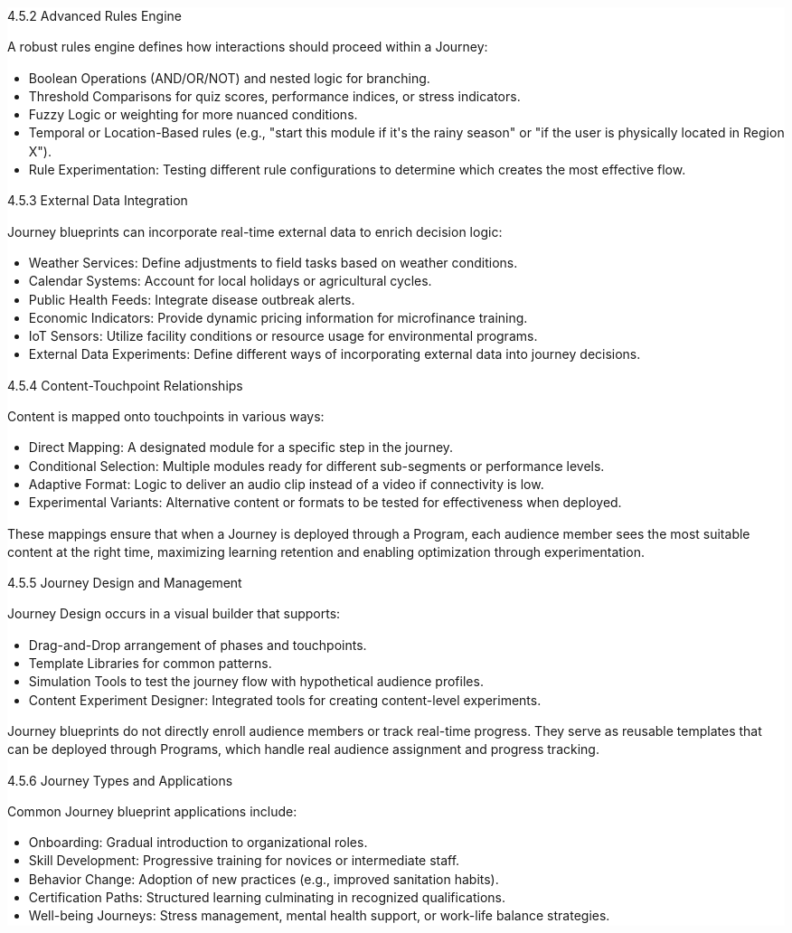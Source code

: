 4.5.2 Advanced Rules Engine

A robust rules engine defines how interactions should proceed within a Journey:

- Boolean Operations (AND/OR/NOT) and nested logic for branching.
- Threshold Comparisons for quiz scores, performance indices, or stress indicators.
- Fuzzy Logic or weighting for more nuanced conditions.
- Temporal or Location-Based rules (e.g., "start this module if it's the rainy season" or "if the user is physically located in Region X").
- Rule Experimentation: Testing different rule configurations to determine which creates the most effective flow.

4.5.3 External Data Integration

Journey blueprints can incorporate real-time external data to enrich decision logic:

- Weather Services: Define adjustments to field tasks based on weather conditions.
- Calendar Systems: Account for local holidays or agricultural cycles.
- Public Health Feeds: Integrate disease outbreak alerts.
- Economic Indicators: Provide dynamic pricing information for microfinance training.
- IoT Sensors: Utilize facility conditions or resource usage for environmental programs.
- External Data Experiments: Define different ways of incorporating external data into journey decisions.

4.5.4 Content-Touchpoint Relationships

Content is mapped onto touchpoints in various ways:

- Direct Mapping: A designated module for a specific step in the journey.
- Conditional Selection: Multiple modules ready for different sub-segments or performance levels.
- Adaptive Format: Logic to deliver an audio clip instead of a video if connectivity is low.
- Experimental Variants: Alternative content or formats to be tested for effectiveness when deployed.

These mappings ensure that when a Journey is deployed through a Program, each audience member sees the most suitable content at the right time, maximizing learning retention and enabling optimization through experimentation.

4.5.5 Journey Design and Management

Journey Design occurs in a visual builder that supports:

- Drag-and-Drop arrangement of phases and touchpoints.
- Template Libraries for common patterns.
- Simulation Tools to test the journey flow with hypothetical audience profiles.
- Content Experiment Designer: Integrated tools for creating content-level experiments.

Journey blueprints do not directly enroll audience members or track real-time progress. They serve as reusable templates that can be deployed through Programs, which handle real audience assignment and progress tracking.

4.5.6 Journey Types and Applications

Common Journey blueprint applications include:

- Onboarding: Gradual introduction to organizational roles.
- Skill Development: Progressive training for novices or intermediate staff.
- Behavior Change: Adoption of new practices (e.g., improved sanitation habits).
- Certification Paths: Structured learning culminating in recognized qualifications.
- Well-being Journeys: Stress management, mental health support, or work-life balance strategies.
